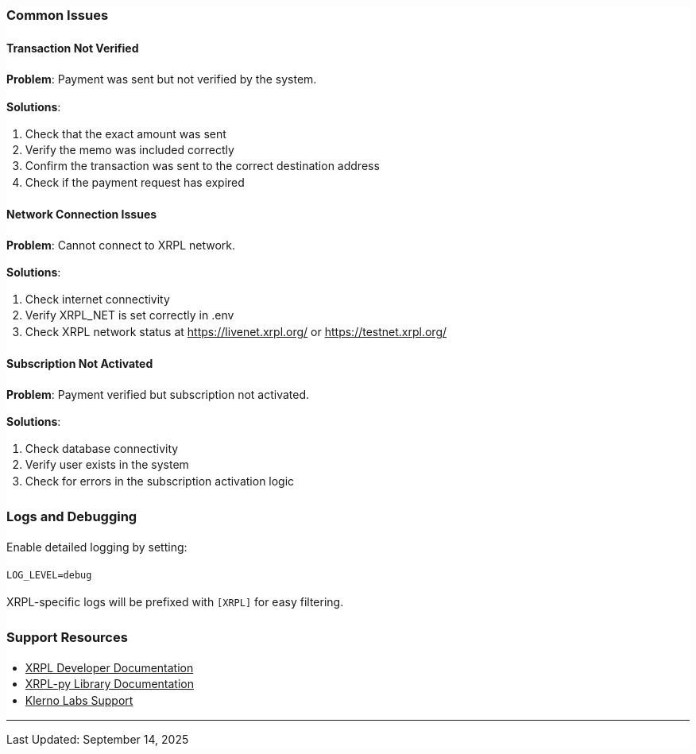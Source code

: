 ### Common Issues

#### Transaction Not Verified

**Problem**: Payment was sent but not verified by the system.

**Solutions**:
1. Check that the exact amount was sent
2. Verify the memo was included correctly
3. Confirm the transaction was sent to the correct destination address
4. Check if the payment request has expired

#### Network Connection Issues

**Problem**: Cannot connect to XRPL network.

**Solutions**:
1. Check internet connectivity
2. Verify XRPL_NET is set correctly in .env
3. Check XRPL network status at https://livenet.xrpl.org/ or https://testnet.xrpl.org/

#### Subscription Not Activated

**Problem**: Payment verified but subscription not activated.

**Solutions**:
1. Check database connectivity
2. Verify user exists in the system
3. Check for errors in the subscription activation logic

### Logs and Debugging

Enable detailed logging by setting:

```
LOG_LEVEL=debug
```

XRPL-specific logs will be prefixed with `[XRPL]` for easy filtering.

### Support Resources

- [XRPL Developer Documentation](https://xrpl.org/docs.html)
- [XRPL-py Library Documentation](https://xrpl-py.readthedocs.io/)
- [Klerno Labs Support](mailto:support@klernolabs.com)

---

Last Updated: September 14, 2025